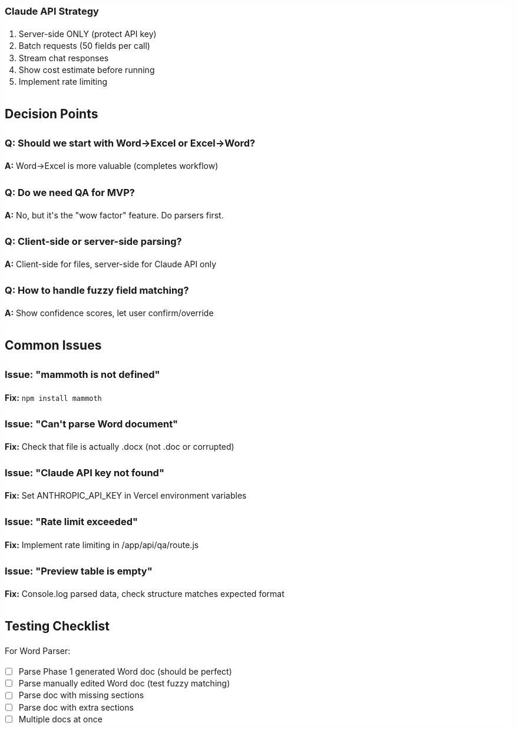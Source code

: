 ### Claude API Strategy
1. Server-side ONLY (protect API key)
2. Batch requests (50 fields per call)
3. Stream chat responses
4. Show cost estimate before running
5. Implement rate limiting

## Decision Points

### Q: Should we start with Word→Excel or Excel→Word?
**A:** Word→Excel is more valuable (completes workflow)

### Q: Do we need QA for MVP?
**A:** No, but it's the "wow factor" feature. Do parsers first.

### Q: Client-side or server-side parsing?
**A:** Client-side for files, server-side for Claude API only

### Q: How to handle fuzzy field matching?
**A:** Show confidence scores, let user confirm/override

## Common Issues

### Issue: "mammoth is not defined"
**Fix:** `npm install mammoth`

### Issue: "Can't parse Word document"
**Fix:** Check that file is actually .docx (not .doc or corrupted)

### Issue: "Claude API key not found"
**Fix:** Set ANTHROPIC_API_KEY in Vercel environment variables

### Issue: "Rate limit exceeded"
**Fix:** Implement rate limiting in /app/api/qa/route.js

### Issue: "Preview table is empty"
**Fix:** Console.log parsed data, check structure matches expected format

## Testing Checklist

For Word Parser:
- [ ] Parse Phase 1 generated Word doc (should be perfect)
- [ ] Parse manually edited Word doc (test fuzzy matching)
- [ ] Parse doc with missing sections
- [ ] Parse doc with extra sections
- [ ] Multiple docs at once
